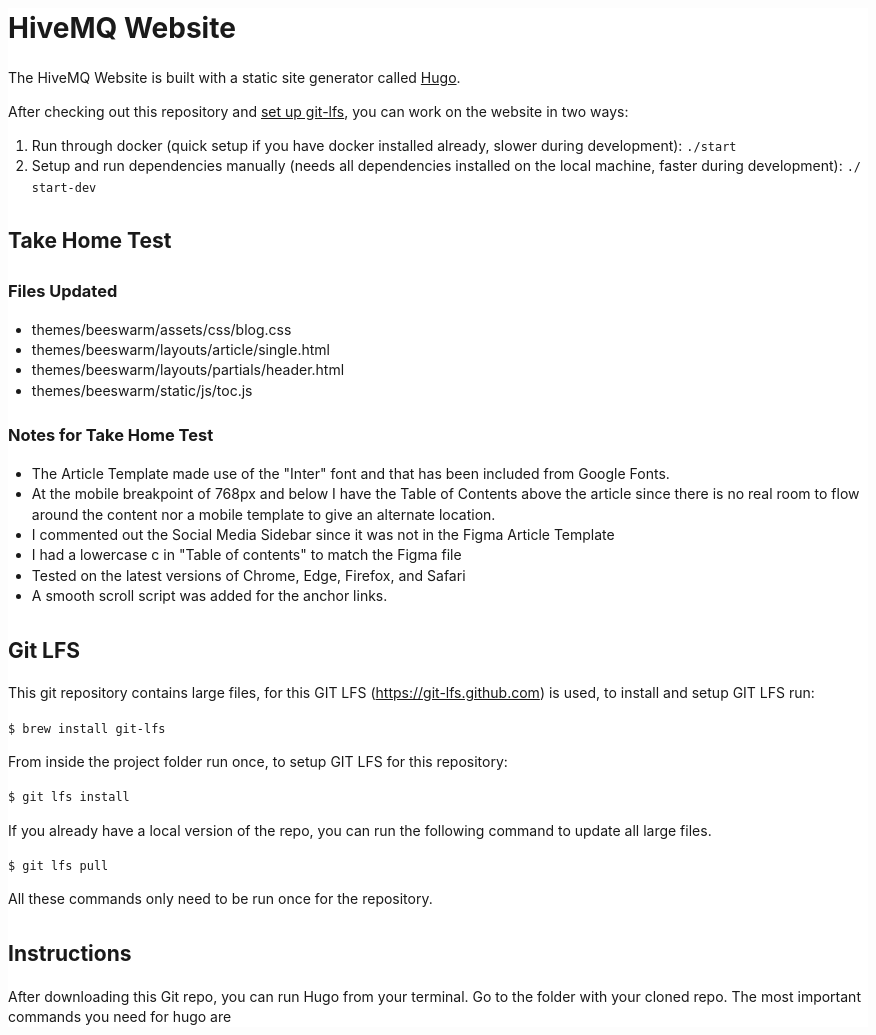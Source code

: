 # HiveMQ Website

The HiveMQ Website is built with a static site generator called [Hugo](https://gohugo.io/).

After checking out this repository and [set up git-lfs](#git-lfs), you can work on the website in two ways:

1. Run through docker (quick setup if you have docker installed already, slower during development): `./start`
2. Setup and run dependencies manually (needs all dependencies installed on the local machine, faster during development): `./start-dev`

## Take Home Test

### Files Updated

- themes/beeswarm/assets/css/blog.css
- themes/beeswarm/layouts/article/single.html
- themes/beeswarm/layouts/partials/header.html
- themes/beeswarm/static/js/toc.js

### Notes for Take Home Test

- The Article Template made use of the "Inter" font and that has been included from Google Fonts.
- At the mobile breakpoint of 768px and below I have the Table of Contents above the article since there is no real room to flow around the content nor a mobile template to give an alternate location.
- I commented out the Social Media Sidebar since it was not in the Figma Article Template
- I had a lowercase c in "Table of contents" to match the Figma file
- Tested on the latest versions of Chrome, Edge, Firefox, and Safari
- A smooth scroll script was added for the anchor links.

## Git LFS

This git repository contains large files, for this GIT LFS (https://git-lfs.github.com) is used, to install and setup GIT LFS run:

<code>$ brew install git-lfs</code>

From inside the project folder run once, to setup GIT LFS for this repository:

<code>$ git lfs install</code>

If you already have a local version of the repo, you can run the following command to update all large files.

<code>$ git lfs pull</code>

All these commands only need to be run once for the repository.

## Instructions

After downloading this Git repo, you can run Hugo from your terminal. Go to the folder with your cloned repo. The most important commands you need for hugo are
